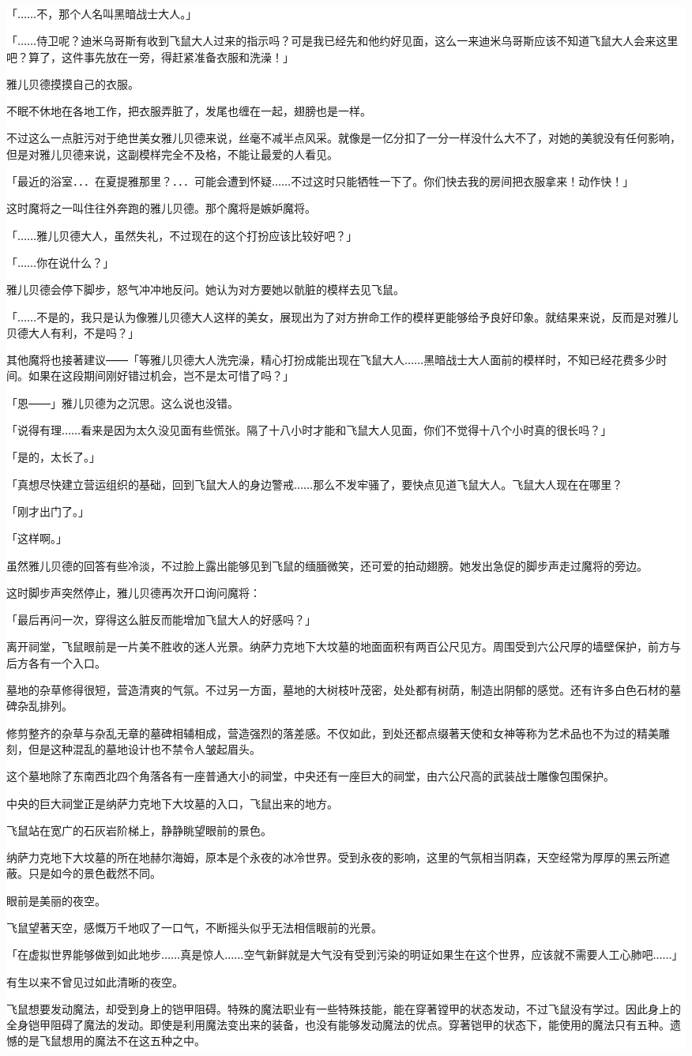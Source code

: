 「……不，那个人名叫黑暗战士大人。」

「……侍卫呢？迪米乌哥斯有收到飞鼠大人过来的指示吗？可是我已经先和他约好见面，这么一来迪米乌哥斯应该不知道飞鼠大人会来这里吧？算了，这件事先放在一旁，得赶紧准备衣服和洗澡！」

雅儿贝德摸摸自己的衣服。

不眠不休地在各地工作，把衣服弄脏了，发尾也缠在一起，翅膀也是一样。

不过这么一点脏污对于绝世美女雅儿贝德来说，丝毫不减半点风采。就像是一亿分扣了一分一样没什么大不了，对她的美貌没有任何影响，但是对雅儿贝德来说，这副模样完全不及格，不能让最爱的人看见。

「最近的浴室．．．在夏提雅那里？．．．可能会遭到怀疑……不过这时只能牺牲一下了。你们快去我的房间把衣服拿来！动作快！」

这时魔将之一叫住往外奔跑的雅儿贝德。那个魔将是嫉妒魔将。

「……雅儿贝德大人，虽然失礼，不过现在的这个打扮应该比较好吧？」

「……你在说什么？」

雅儿贝德会停下脚步，怒气冲冲地反问。她认为对方要她以骯脏的模样去见飞鼠。

「……不是的，我只是认为像雅儿贝德大人这样的美女，展现出为了对方拚命工作的模样更能够给予良好印象。就结果来说，反而是对雅儿贝德大人有利，不是吗？」

其他魔将也接著建议——「等雅儿贝德大人洗完澡，精心打扮成能出现在飞鼠大人……黑暗战士大人面前的模样时，不知已经花费多少时间。如果在这段期间刚好错过机会，岂不是太可惜了吗？」

「恩——」雅儿贝德为之沉思。这么说也没错。

「说得有理……看来是因为太久没见面有些慌张。隔了十八小时才能和飞鼠大人见面，你们不觉得十八个小时真的很长吗？」

「是的，太长了。」

「真想尽快建立营运组织的基础，回到飞鼠大人的身边警戒……那么不发牢骚了，要快点见道飞鼠大人。飞鼠大人现在在哪里？

「刚才出门了。」

「这样啊。」

虽然雅儿贝德的回答有些冷淡，不过脸上露出能够见到飞鼠的缅腼微笑，还可爱的拍动翅膀。她发出急促的脚步声走过魔将的旁边。

这时脚步声突然停止，雅儿贝德再次开口询问魔将：

「最后再问一次，穿得这么脏反而能增加飞鼠大人的好感吗？」

离开祠堂，飞鼠眼前是一片美不胜收的迷人光景。纳萨力克地下大坟墓的地面面积有两百公尺见方。周围受到六公尺厚的墙壁保护，前方与后方各有一个入口。

墓地的杂草修得很短，营造清爽的气氛。不过另一方面，墓地的大树枝叶茂密，处处都有树荫，制造出阴郁的感觉。还有许多白色石材的墓碑杂乱排列。

修剪整齐的杂草与杂乱无章的墓碑相辅相成，营造强烈的落差感。不仅如此，到处还都点缀著天使和女神等称为艺术品也不为过的精美雕刻，但是这种混乱的墓地设计也不禁令人皱起眉头。

这个墓地除了东南西北四个角落各有一座普通大小的祠堂，中央还有一座巨大的祠堂，由六公尺高的武装战士雕像包围保护。

中央的巨大祠堂正是纳萨力克地下大坟墓的入口，飞鼠出来的地方。

飞鼠站在宽广的石灰岩阶梯上，静静眺望眼前的景色。

纳萨力克地下大坟墓的所在地赫尔海姆，原本是个永夜的冰冷世界。受到永夜的影响，这里的气氛相当阴森，天空经常为厚厚的黑云所遮蔽。只是如今的景色截然不同。

眼前是美丽的夜空。

飞鼠望著天空，感慨万千地叹了一口气，不断摇头似乎无法相信眼前的光景。

「在虚拟世界能够做到如此地步……真是惊人……空气新鲜就是大气没有受到污染的明证如果生在这个世界，应该就不需要人工心肺吧……」

有生以来不曾见过如此清晰的夜空。

飞鼠想要发动魔法，却受到身上的铠甲阻碍。特殊的魔法职业有一些特殊技能，能在穿著镗甲的状态发动，不过飞鼠没有学过。因此身上的全身铠甲阻碍了魔法的发动。即使是利用魔法变出来的装备，也没有能够发动魔法的优点。穿著铠甲的状态下，能使用的魔法只有五种。遗憾的是飞鼠想用的魔法不在这五种之中。
